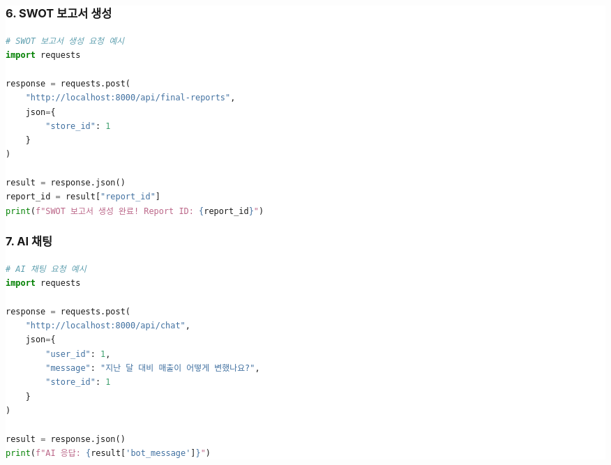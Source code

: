 ### 6. SWOT 보고서 생성

```python
# SWOT 보고서 생성 요청 예시
import requests

response = requests.post(
    "http://localhost:8000/api/final-reports",
    json={
        "store_id": 1
    }
)

result = response.json()
report_id = result["report_id"]
print(f"SWOT 보고서 생성 완료! Report ID: {report_id}")
```

### 7. AI 채팅

```python
# AI 채팅 요청 예시
import requests

response = requests.post(
    "http://localhost:8000/api/chat",
    json={
        "user_id": 1,
        "message": "지난 달 대비 매출이 어떻게 변했나요?",
        "store_id": 1
    }
)

result = response.json()
print(f"AI 응답: {result['bot_message']}")
```
